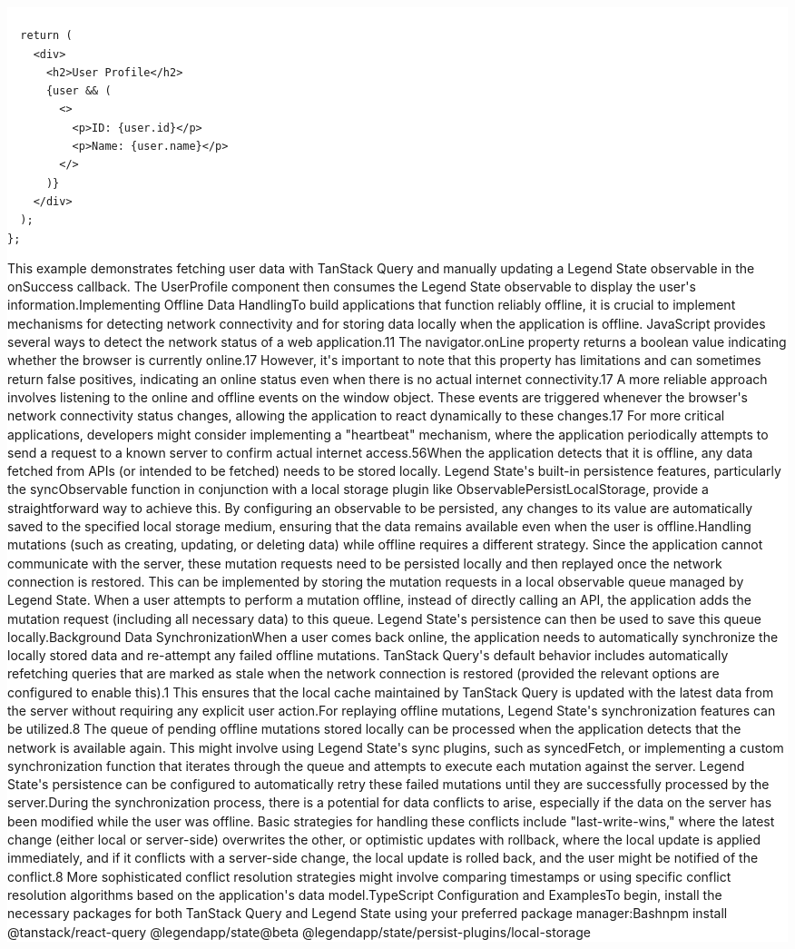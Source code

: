 ```tsx

  return (
    <div>
      <h2>User Profile</h2>
      {user && (
        <>
          <p>ID: {user.id}</p>
          <p>Name: {user.name}</p>
        </>
      )}
    </div>
  );
};

```
This example demonstrates fetching user data with TanStack Query and manually updating a Legend State observable in the onSuccess callback. The UserProfile component then consumes the Legend State observable to display the user's information.Implementing Offline Data HandlingTo build applications that function reliably offline, it is crucial to implement mechanisms for detecting network connectivity and for storing data locally when the application is offline. JavaScript provides several ways to detect the network status of a web application.11 The navigator.onLine property returns a boolean value indicating whether the browser is currently online.17 However, it's important to note that this property has limitations and can sometimes return false positives, indicating an online status even when there is no actual internet connectivity.17 A more reliable approach involves listening to the online and offline events on the window object. These events are triggered whenever the browser's network connectivity status changes, allowing the application to react dynamically to these changes.17 For more critical applications, developers might consider implementing a "heartbeat" mechanism, where the application periodically attempts to send a request to a known server to confirm actual internet access.56When the application detects that it is offline, any data fetched from APIs (or intended to be fetched) needs to be stored locally. Legend State's built-in persistence features, particularly the syncObservable function in conjunction with a local storage plugin like ObservablePersistLocalStorage, provide a straightforward way to achieve this. By configuring an observable to be persisted, any changes to its value are automatically saved to the specified local storage medium, ensuring that the data remains available even when the user is offline.Handling mutations (such as creating, updating, or deleting data) while offline requires a different strategy. Since the application cannot communicate with the server, these mutation requests need to be persisted locally and then replayed once the network connection is restored. This can be implemented by storing the mutation requests in a local observable queue managed by Legend State. When a user attempts to perform a mutation offline, instead of directly calling an API, the application adds the mutation request (including all necessary data) to this queue. Legend State's persistence can then be used to save this queue locally.Background Data SynchronizationWhen a user comes back online, the application needs to automatically synchronize the locally stored data and re-attempt any failed offline mutations. TanStack Query's default behavior includes automatically refetching queries that are marked as stale when the network connection is restored (provided the relevant options are configured to enable this).1 This ensures that the local cache maintained by TanStack Query is updated with the latest data from the server without requiring any explicit user action.For replaying offline mutations, Legend State's synchronization features can be utilized.8 The queue of pending offline mutations stored locally can be processed when the application detects that the network is available again. This might involve using Legend State's sync plugins, such as syncedFetch, or implementing a custom synchronization function that iterates through the queue and attempts to execute each mutation against the server. Legend State's persistence can be configured to automatically retry these failed mutations until they are successfully processed by the server.During the synchronization process, there is a potential for data conflicts to arise, especially if the data on the server has been modified while the user was offline. Basic strategies for handling these conflicts include "last-write-wins," where the latest change (either local or server-side) overwrites the other, or optimistic updates with rollback, where the local update is applied immediately, and if it conflicts with a server-side change, the local update is rolled back, and the user might be notified of the conflict.8 More sophisticated conflict resolution strategies might involve comparing timestamps or using specific conflict resolution algorithms based on the application's data model.TypeScript Configuration and ExamplesTo begin, install the necessary packages for both TanStack Query and Legend State using your preferred package manager:Bashnpm install @tanstack/react-query @legendapp/state@beta @legendapp/state/persist-plugins/local-storage